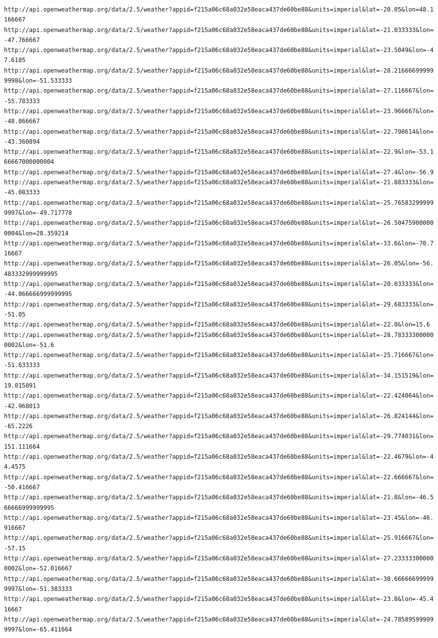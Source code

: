     http://api.openweathermap.org/data/2.5/weather?appid=f215a06c68a032e58eaca437de60be88&units=imperial&lat=-20.05&lon=48.1166667
    http://api.openweathermap.org/data/2.5/weather?appid=f215a06c68a032e58eaca437de60be88&units=imperial&lat=-21.033333&lon=-47.766667
    http://api.openweathermap.org/data/2.5/weather?appid=f215a06c68a032e58eaca437de60be88&units=imperial&lat=-23.5049&lon=-47.6185
    http://api.openweathermap.org/data/2.5/weather?appid=f215a06c68a032e58eaca437de60be88&units=imperial&lat=-28.216666999999998&lon=-51.533333
    http://api.openweathermap.org/data/2.5/weather?appid=f215a06c68a032e58eaca437de60be88&units=imperial&lat=-27.116667&lon=-55.783333
    http://api.openweathermap.org/data/2.5/weather?appid=f215a06c68a032e58eaca437de60be88&units=imperial&lat=-23.966667&lon=-48.866667
    http://api.openweathermap.org/data/2.5/weather?appid=f215a06c68a032e58eaca437de60be88&units=imperial&lat=-22.798614&lon=-43.360894
    http://api.openweathermap.org/data/2.5/weather?appid=f215a06c68a032e58eaca437de60be88&units=imperial&lat=-22.9&lon=-53.166667000000004
    http://api.openweathermap.org/data/2.5/weather?appid=f215a06c68a032e58eaca437de60be88&units=imperial&lat=-27.4&lon=-56.9
    http://api.openweathermap.org/data/2.5/weather?appid=f215a06c68a032e58eaca437de60be88&units=imperial&lat=-21.883333&lon=-45.083333
    http://api.openweathermap.org/data/2.5/weather?appid=f215a06c68a032e58eaca437de60be88&units=imperial&lat=-25.765832999999997&lon=-49.717778
    http://api.openweathermap.org/data/2.5/weather?appid=f215a06c68a032e58eaca437de60be88&units=imperial&lat=-26.504759000000004&lon=28.359214
    http://api.openweathermap.org/data/2.5/weather?appid=f215a06c68a032e58eaca437de60be88&units=imperial&lat=-33.6&lon=-70.716667
    http://api.openweathermap.org/data/2.5/weather?appid=f215a06c68a032e58eaca437de60be88&units=imperial&lat=-26.05&lon=-56.483332999999995
    http://api.openweathermap.org/data/2.5/weather?appid=f215a06c68a032e58eaca437de60be88&units=imperial&lat=-20.033333&lon=-44.066666999999995
    http://api.openweathermap.org/data/2.5/weather?appid=f215a06c68a032e58eaca437de60be88&units=imperial&lat=-29.683333&lon=-51.05
    http://api.openweathermap.org/data/2.5/weather?appid=f215a06c68a032e58eaca437de60be88&units=imperial&lat=-22.0&lon=15.6
    http://api.openweathermap.org/data/2.5/weather?appid=f215a06c68a032e58eaca437de60be88&units=imperial&lat=-28.783333000000002&lon=-51.6
    http://api.openweathermap.org/data/2.5/weather?appid=f215a06c68a032e58eaca437de60be88&units=imperial&lat=-25.716667&lon=-51.633333
    http://api.openweathermap.org/data/2.5/weather?appid=f215a06c68a032e58eaca437de60be88&units=imperial&lat=-34.151519&lon=19.015091
    http://api.openweathermap.org/data/2.5/weather?appid=f215a06c68a032e58eaca437de60be88&units=imperial&lat=-22.424064&lon=-42.968013
    http://api.openweathermap.org/data/2.5/weather?appid=f215a06c68a032e58eaca437de60be88&units=imperial&lat=-26.824144&lon=-65.2226
    http://api.openweathermap.org/data/2.5/weather?appid=f215a06c68a032e58eaca437de60be88&units=imperial&lat=-29.774031&lon=151.111664
    http://api.openweathermap.org/data/2.5/weather?appid=f215a06c68a032e58eaca437de60be88&units=imperial&lat=-22.4679&lon=-44.4575
    http://api.openweathermap.org/data/2.5/weather?appid=f215a06c68a032e58eaca437de60be88&units=imperial&lat=-22.666667&lon=-50.416667
    http://api.openweathermap.org/data/2.5/weather?appid=f215a06c68a032e58eaca437de60be88&units=imperial&lat=-21.8&lon=-46.566666999999995
    http://api.openweathermap.org/data/2.5/weather?appid=f215a06c68a032e58eaca437de60be88&units=imperial&lat=-23.45&lon=-46.916667
    http://api.openweathermap.org/data/2.5/weather?appid=f215a06c68a032e58eaca437de60be88&units=imperial&lat=-25.916667&lon=-57.15
    http://api.openweathermap.org/data/2.5/weather?appid=f215a06c68a032e58eaca437de60be88&units=imperial&lat=-27.233333000000002&lon=-52.016667
    http://api.openweathermap.org/data/2.5/weather?appid=f215a06c68a032e58eaca437de60be88&units=imperial&lat=-30.666666999999997&lon=-51.383333
    http://api.openweathermap.org/data/2.5/weather?appid=f215a06c68a032e58eaca437de60be88&units=imperial&lat=-23.8&lon=-45.416667
    http://api.openweathermap.org/data/2.5/weather?appid=f215a06c68a032e58eaca437de60be88&units=imperial&lat=-24.785895999999997&lon=-65.411664